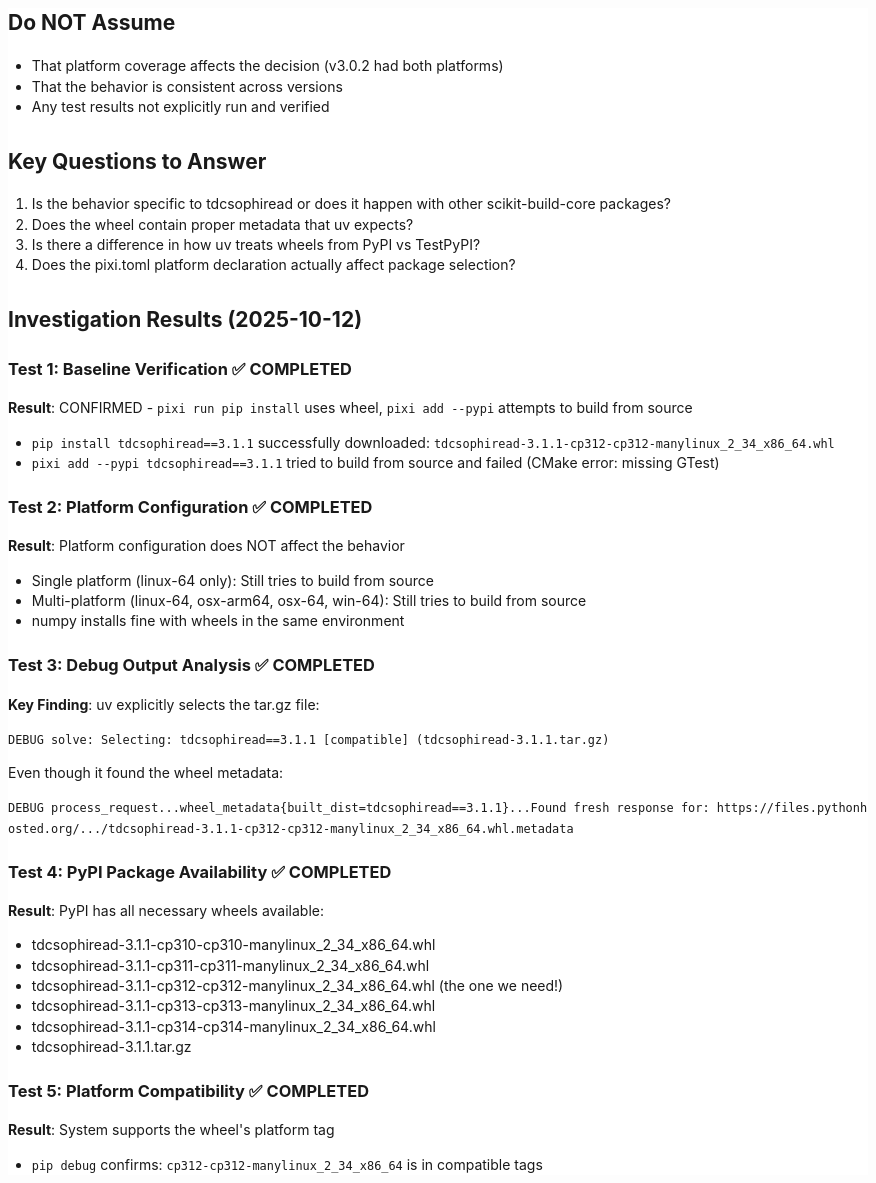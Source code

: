 ## Do NOT Assume
- That platform coverage affects the decision (v3.0.2 had both platforms)
- That the behavior is consistent across versions
- Any test results not explicitly run and verified

## Key Questions to Answer
1. Is the behavior specific to tdcsophiread or does it happen with other scikit-build-core packages?
2. Does the wheel contain proper metadata that uv expects?
3. Is there a difference in how uv treats wheels from PyPI vs TestPyPI?
4. Does the pixi.toml platform declaration actually affect package selection?

## Investigation Results (2025-10-12)

### Test 1: Baseline Verification ✅ COMPLETED
**Result**: CONFIRMED - `pixi run pip install` uses wheel, `pixi add --pypi` attempts to build from source
- `pip install tdcsophiread==3.1.1` successfully downloaded: `tdcsophiread-3.1.1-cp312-cp312-manylinux_2_34_x86_64.whl`
- `pixi add --pypi tdcsophiread==3.1.1` tried to build from source and failed (CMake error: missing GTest)

### Test 2: Platform Configuration ✅ COMPLETED
**Result**: Platform configuration does NOT affect the behavior
- Single platform (linux-64 only): Still tries to build from source
- Multi-platform (linux-64, osx-arm64, osx-64, win-64): Still tries to build from source
- numpy installs fine with wheels in the same environment

### Test 3: Debug Output Analysis ✅ COMPLETED
**Key Finding**: uv explicitly selects the tar.gz file:
```
DEBUG solve: Selecting: tdcsophiread==3.1.1 [compatible] (tdcsophiread-3.1.1.tar.gz)
```
Even though it found the wheel metadata:
```
DEBUG process_request...wheel_metadata{built_dist=tdcsophiread==3.1.1}...Found fresh response for: https://files.pythonhosted.org/.../tdcsophiread-3.1.1-cp312-cp312-manylinux_2_34_x86_64.whl.metadata
```

### Test 4: PyPI Package Availability ✅ COMPLETED
**Result**: PyPI has all necessary wheels available:
- tdcsophiread-3.1.1-cp310-cp310-manylinux_2_34_x86_64.whl
- tdcsophiread-3.1.1-cp311-cp311-manylinux_2_34_x86_64.whl
- tdcsophiread-3.1.1-cp312-cp312-manylinux_2_34_x86_64.whl (the one we need!)
- tdcsophiread-3.1.1-cp313-cp313-manylinux_2_34_x86_64.whl
- tdcsophiread-3.1.1-cp314-cp314-manylinux_2_34_x86_64.whl
- tdcsophiread-3.1.1.tar.gz

### Test 5: Platform Compatibility ✅ COMPLETED
**Result**: System supports the wheel's platform tag
- `pip debug` confirms: `cp312-cp312-manylinux_2_34_x86_64` is in compatible tags
